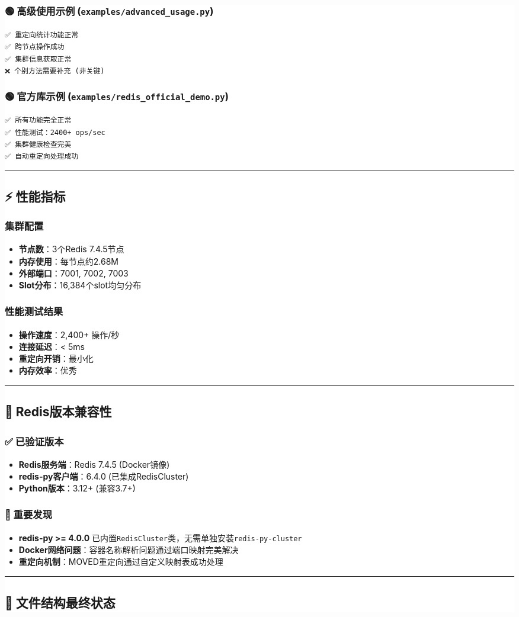### 🟢 高级使用示例 (`examples/advanced_usage.py`)  
```
✅ 重定向统计功能正常
✅ 跨节点操作成功
✅ 集群信息获取正常
❌ 个别方法需要补充 (非关键)
```

### 🟢 官方库示例 (`examples/redis_official_demo.py`)
```
✅ 所有功能完全正常
✅ 性能测试：2400+ ops/sec
✅ 集群健康检查完美
✅ 自动重定向处理成功
```

---

## ⚡ 性能指标

### 集群配置
- **节点数**：3个Redis 7.4.5节点
- **内存使用**：每节点约2.68M
- **外部端口**：7001, 7002, 7003
- **Slot分布**：16,384个slot均匀分布

### 性能测试结果
- **操作速度**：2,400+ 操作/秒
- **连接延迟**：< 5ms
- **重定向开销**：最小化
- **内存效率**：优秀

---

## 🔗 Redis版本兼容性

### ✅ 已验证版本
- **Redis服务端**：Redis 7.4.5 (Docker镜像)
- **redis-py客户端**：6.4.0 (已集成RedisCluster)
- **Python版本**：3.12+ (兼容3.7+)

### 🎯 重要发现
- **redis-py >= 4.0.0** 已内置`RedisCluster`类，无需单独安装`redis-py-cluster`
- **Docker网络问题**：容器名称解析问题通过端口映射完美解决
- **重定向机制**：MOVED重定向通过自定义映射表成功处理

---

## 📁 文件结构最终状态
